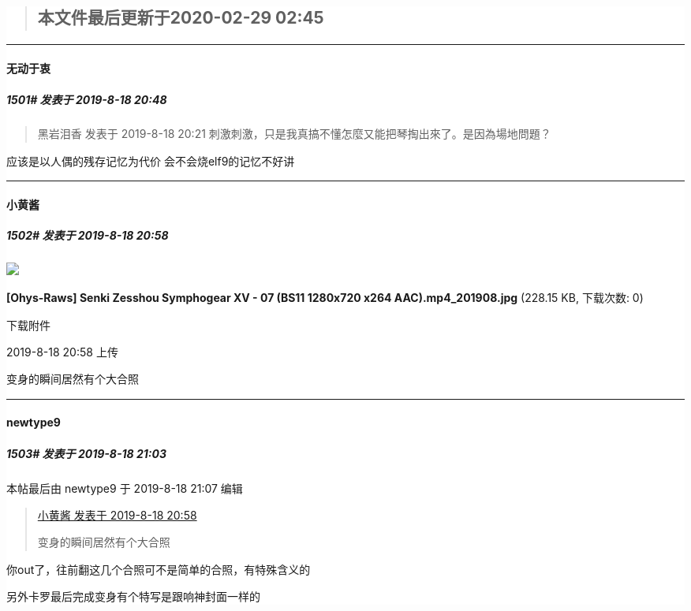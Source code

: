> ## **本文件最后更新于2020-02-29 02:45** 



-----

####  无动于衷  
##### 1501#       发表于 2019-8-18 20:48



<blockquote>黑岩泪香 发表于 2019-8-18 20:21
刺激刺激，只是我真搞不懂怎麼又能把琴掏出來了。是因為場地問題？</blockquote>
应该是以人偶的残存记忆为代价 会不会烧elf9的记忆不好讲







-----

####  小黄酱  
##### 1502#       发表于 2019-8-18 20:58




<img src="https://img.saraba1st.com/forum/201908/18/205821coclfwzg2caifzb8.jpg" referrerpolicy="no-referrer">


<strong>[Ohys-Raws] Senki Zesshou Symphogear XV - 07 (BS11 1280x720 x264 AAC).mp4_201908.jpg</strong> (228.15 KB, 下载次数: 0)

下载附件

2019-8-18 20:58 上传






变身的瞬间居然有个大合照







-----

####  newtype9  
##### 1503#       发表于 2019-8-18 21:03



 本帖最后由 newtype9 于 2019-8-18 21:07 编辑 
<blockquote><a href="httphttps://bbs.saraba1st.com/2b/forum.php?mod=redirect&amp;goto=findpost&amp;pid=44956671&amp;ptid=1837674" target="_blank">小黄酱 发表于 2019-8-18 20:58</a>

变身的瞬间居然有个大合照</blockquote>
你out了，往前翻这几个合照可不是简单的合照，有特殊含义的

另外卡罗最后完成变身有个特写是跟响神封面一样的
